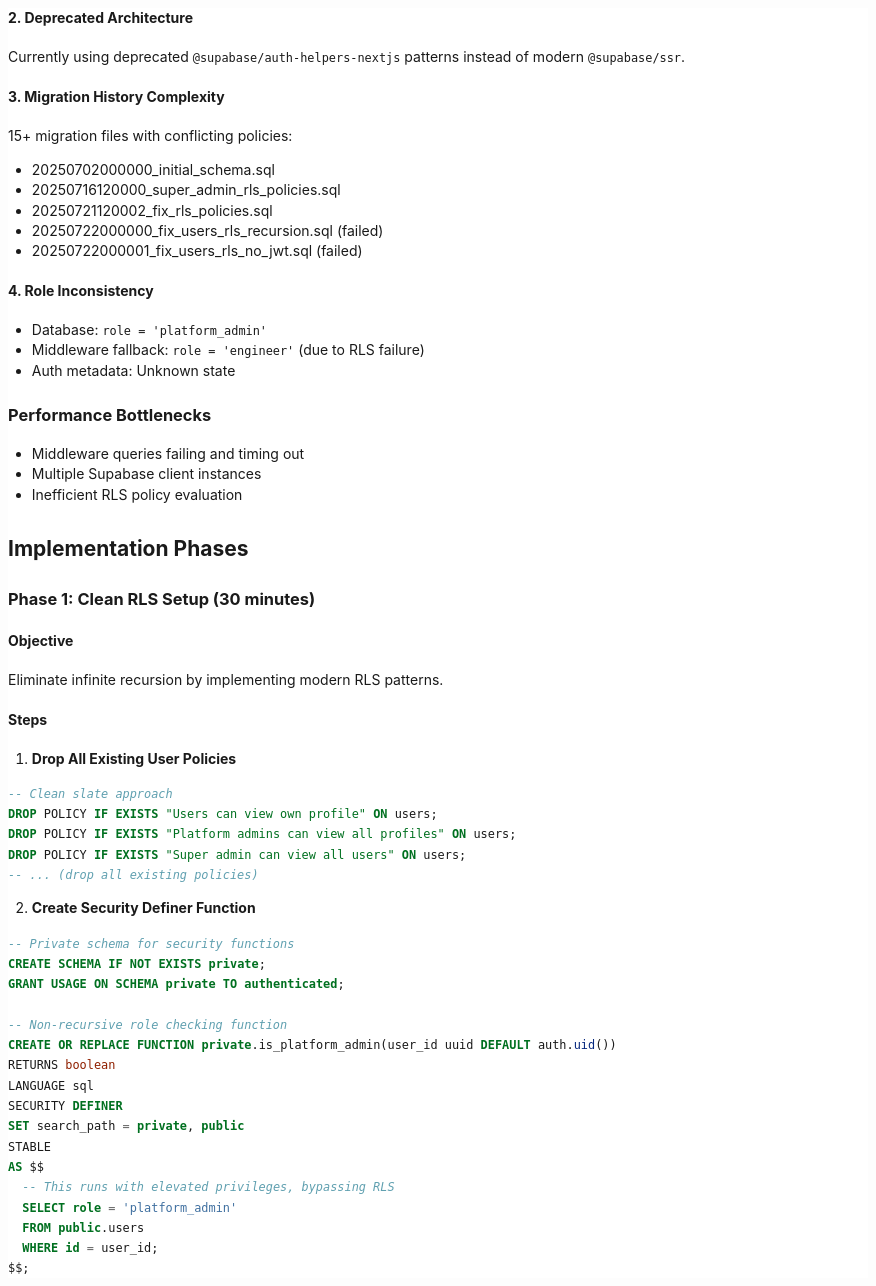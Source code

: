 #### 2. Deprecated Architecture
Currently using deprecated `@supabase/auth-helpers-nextjs` patterns instead of modern `@supabase/ssr`.

#### 3. Migration History Complexity
15+ migration files with conflicting policies:
- 20250702000000_initial_schema.sql
- 20250716120000_super_admin_rls_policies.sql
- 20250721120002_fix_rls_policies.sql
- 20250722000000_fix_users_rls_recursion.sql (failed)
- 20250722000001_fix_users_rls_no_jwt.sql (failed)

#### 4. Role Inconsistency
- Database: `role = 'platform_admin'`
- Middleware fallback: `role = 'engineer'` (due to RLS failure)
- Auth metadata: Unknown state

### Performance Bottlenecks
- Middleware queries failing and timing out
- Multiple Supabase client instances
- Inefficient RLS policy evaluation

## Implementation Phases

### Phase 1: Clean RLS Setup (30 minutes)

#### Objective
Eliminate infinite recursion by implementing modern RLS patterns.

#### Steps

1. **Drop All Existing User Policies**
```sql
-- Clean slate approach
DROP POLICY IF EXISTS "Users can view own profile" ON users;
DROP POLICY IF EXISTS "Platform admins can view all profiles" ON users;
DROP POLICY IF EXISTS "Super admin can view all users" ON users;
-- ... (drop all existing policies)
```

2. **Create Security Definer Function**
```sql
-- Private schema for security functions
CREATE SCHEMA IF NOT EXISTS private;
GRANT USAGE ON SCHEMA private TO authenticated;

-- Non-recursive role checking function
CREATE OR REPLACE FUNCTION private.is_platform_admin(user_id uuid DEFAULT auth.uid())
RETURNS boolean
LANGUAGE sql
SECURITY DEFINER
SET search_path = private, public
STABLE
AS $$
  -- This runs with elevated privileges, bypassing RLS
  SELECT role = 'platform_admin' 
  FROM public.users 
  WHERE id = user_id;
$$;
```

